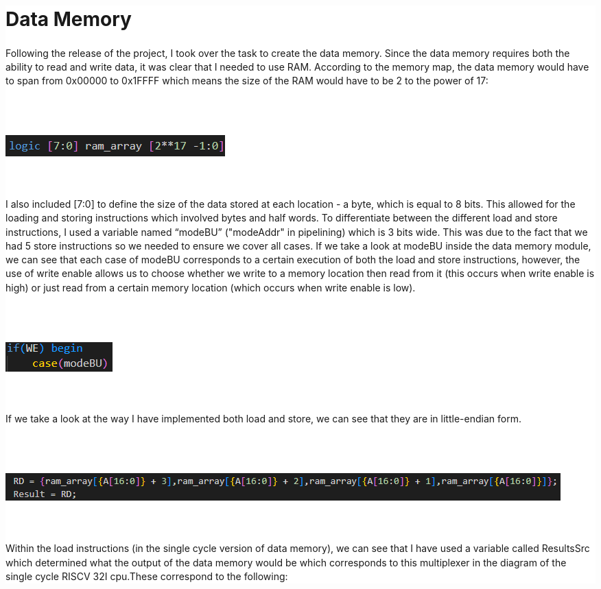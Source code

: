 



# Data Memory

Following the release of the project, I took over the task to create the data memory. Since the data memory requires both the ability to read and write data, it was clear that I needed to use RAM. According to the memory map, the data memory would have to span from 0x00000 to 0x1FFFF which means the size of the RAM would have to be 2 to the power of 17:

<br> </br>
<div align = "centre"> 
    <img src= "images/ram_array.png"> </img>
</div>

<br> </br>
I also included [7:0] to define the size of the data stored at each location - a byte, which is equal to 8 bits. This allowed for the loading and storing instructions which involved bytes and half words. To differentiate between the different load and store instructions, I used a variable named “modeBU” ("modeAddr" in pipelining) which is 3 bits wide. This was due to the fact that we had 5 store instructions so we needed to ensure we cover all cases. If we take a look at modeBU inside the data memory module, we can see that each case of modeBU corresponds to a certain execution of both the load and store instructions, however, the use of write enable allows us to choose whether we write to a memory location then read from it (this occurs when write enable is high) or just read from a certain memory location (which occurs when write enable is low). 

<br> </br>
<div align = "centre"> 
    <img src= "images/we.png"> </img>
</div>
<br> </br>

If we take a look at the way I have implemented both load and store, we can see that they are in little-endian form.

<br> </br>
<div align = "centre"> 
    <img src= "images/littleendian.png"> </img>
</div>
<br> </br>




Within the load instructions (in the single cycle version of data memory), we can see that I have used a variable called ResultsSrc which determined what the output of the data memory would be which corresponds to this multiplexer in the diagram of the single cycle RISCV 32I cpu.These correspond to the following:
